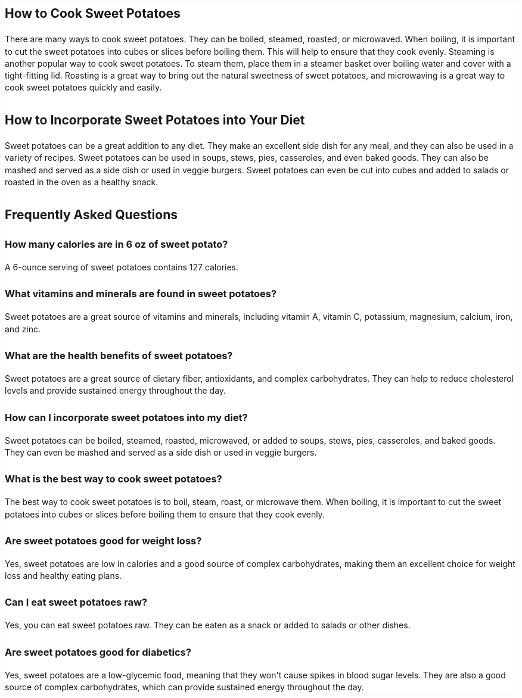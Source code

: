 <h2>How to Cook Sweet Potatoes</h2>

<p>There are many ways to cook sweet potatoes. They can be boiled, steamed, roasted, or microwaved. When boiling, it is important to cut the sweet potatoes into cubes or slices before boiling them. This will help to ensure that they cook evenly. Steaming is another popular way to cook sweet potatoes. To steam them, place them in a steamer basket over boiling water and cover with a tight-fitting lid. Roasting is a great way to bring out the natural sweetness of sweet potatoes, and microwaving is a great way to cook sweet potatoes quickly and easily.</p>

<h2>How to Incorporate Sweet Potatoes into Your Diet</h2>

<p>Sweet potatoes can be a great addition to any diet. They make an excellent side dish for any meal, and they can also be used in a variety of recipes. Sweet potatoes can be used in soups, stews, pies, casseroles, and even baked goods. They can also be mashed and served as a side dish or used in veggie burgers. Sweet potatoes can even be cut into cubes and added to salads or roasted in the oven as a healthy snack.</p>

<h2>Frequently Asked Questions</h2>

<h3>How many calories are in 6 oz of sweet potato?</h3>

<p>A 6-ounce serving of sweet potatoes contains 127 calories.</p>

<h3>What vitamins and minerals are found in sweet potatoes?</h3>

<p>Sweet potatoes are a great source of vitamins and minerals, including vitamin A, vitamin C, potassium, magnesium, calcium, iron, and zinc.</p>

<h3>What are the health benefits of sweet potatoes?</h3>

<p>Sweet potatoes are a great source of dietary fiber, antioxidants, and complex carbohydrates. They can help to reduce cholesterol levels and provide sustained energy throughout the day.</p>

<h3>How can I incorporate sweet potatoes into my diet?</h3>

<p>Sweet potatoes can be boiled, steamed, roasted, microwaved, or added to soups, stews, pies, casseroles, and baked goods. They can even be mashed and served as a side dish or used in veggie burgers.</p>

<h3>What is the best way to cook sweet potatoes?</h3>

<p>The best way to cook sweet potatoes is to boil, steam, roast, or microwave them. When boiling, it is important to cut the sweet potatoes into cubes or slices before boiling them to ensure that they cook evenly.</p>

<h3>Are sweet potatoes good for weight loss?</h3>

<p>Yes, sweet potatoes are low in calories and a good source of complex carbohydrates, making them an excellent choice for weight loss and healthy eating plans.</p>

<h3>Can I eat sweet potatoes raw?</h3>

<p>Yes, you can eat sweet potatoes raw. They can be eaten as a snack or added to salads or other dishes.</p>

<h3>Are sweet potatoes good for diabetics?</h3>

<p>Yes, sweet potatoes are a low-glycemic food, meaning that they won't cause spikes in blood sugar levels. They are also a good source of complex carbohydrates, which can provide sustained energy throughout the day.</p>
